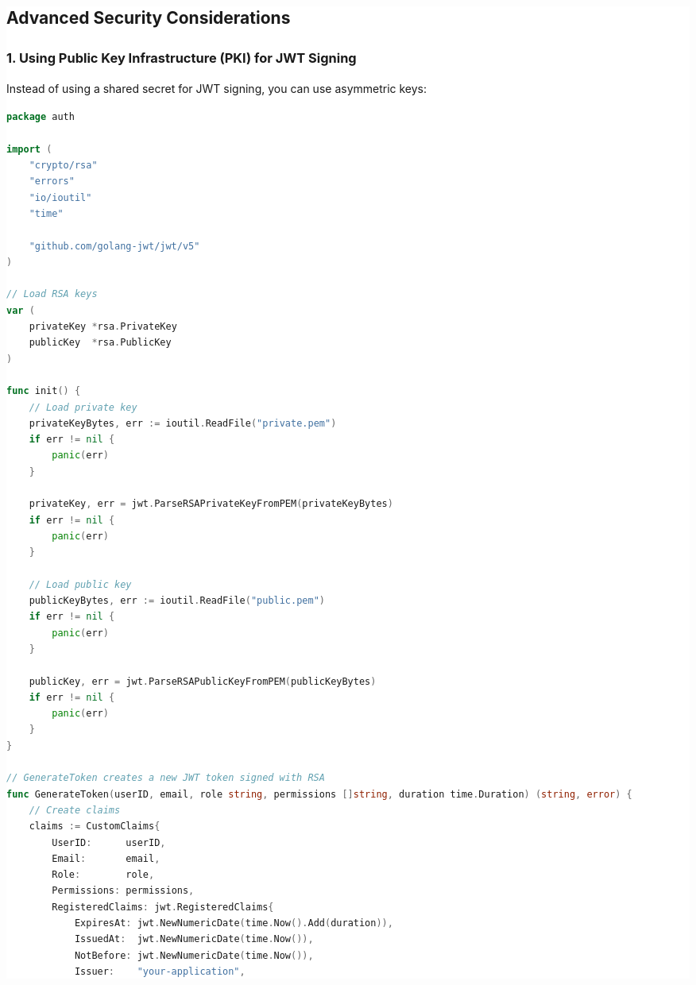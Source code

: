## Advanced Security Considerations

### 1. Using Public Key Infrastructure (PKI) for JWT Signing

Instead of using a shared secret for JWT signing, you can use asymmetric keys:

```go
package auth

import (
    "crypto/rsa"
    "errors"
    "io/ioutil"
    "time"
    
    "github.com/golang-jwt/jwt/v5"
)

// Load RSA keys
var (
    privateKey *rsa.PrivateKey
    publicKey  *rsa.PublicKey
)

func init() {
    // Load private key
    privateKeyBytes, err := ioutil.ReadFile("private.pem")
    if err != nil {
        panic(err)
    }
    
    privateKey, err = jwt.ParseRSAPrivateKeyFromPEM(privateKeyBytes)
    if err != nil {
        panic(err)
    }
    
    // Load public key
    publicKeyBytes, err := ioutil.ReadFile("public.pem")
    if err != nil {
        panic(err)
    }
    
    publicKey, err = jwt.ParseRSAPublicKeyFromPEM(publicKeyBytes)
    if err != nil {
        panic(err)
    }
}

// GenerateToken creates a new JWT token signed with RSA
func GenerateToken(userID, email, role string, permissions []string, duration time.Duration) (string, error) {
    // Create claims
    claims := CustomClaims{
        UserID:      userID,
        Email:       email,
        Role:        role,
        Permissions: permissions,
        RegisteredClaims: jwt.RegisteredClaims{
            ExpiresAt: jwt.NewNumericDate(time.Now().Add(duration)),
            IssuedAt:  jwt.NewNumericDate(time.Now()),
            NotBefore: jwt.NewNumericDate(time.Now()),
            Issuer:    "your-application",
```